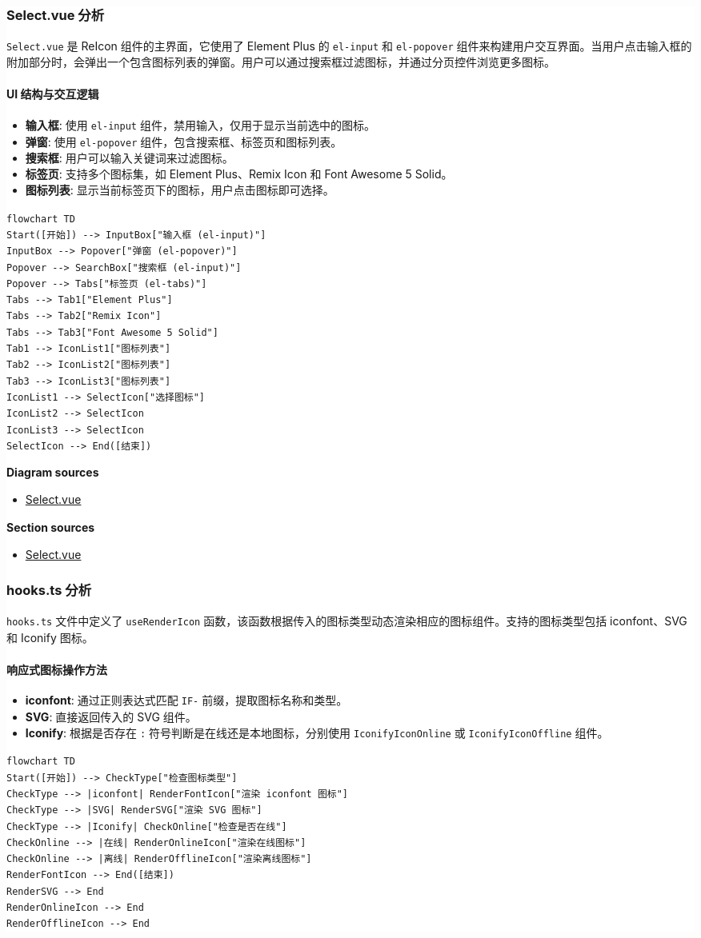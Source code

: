 ### Select.vue 分析
`Select.vue` 是 ReIcon 组件的主界面，它使用了 Element Plus 的 `el-input` 和 `el-popover` 组件来构建用户交互界面。当用户点击输入框的附加部分时，会弹出一个包含图标列表的弹窗。用户可以通过搜索框过滤图标，并通过分页控件浏览更多图标。

#### UI 结构与交互逻辑
- **输入框**: 使用 `el-input` 组件，禁用输入，仅用于显示当前选中的图标。
- **弹窗**: 使用 `el-popover` 组件，包含搜索框、标签页和图标列表。
- **搜索框**: 用户可以输入关键词来过滤图标。
- **标签页**: 支持多个图标集，如 Element Plus、Remix Icon 和 Font Awesome 5 Solid。
- **图标列表**: 显示当前标签页下的图标，用户点击图标即可选择。

```mermaid
flowchart TD
Start([开始]) --> InputBox["输入框 (el-input)"]
InputBox --> Popover["弹窗 (el-popover)"]
Popover --> SearchBox["搜索框 (el-input)"]
Popover --> Tabs["标签页 (el-tabs)"]
Tabs --> Tab1["Element Plus"]
Tabs --> Tab2["Remix Icon"]
Tabs --> Tab3["Font Awesome 5 Solid"]
Tab1 --> IconList1["图标列表"]
Tab2 --> IconList2["图标列表"]
Tab3 --> IconList3["图标列表"]
IconList1 --> SelectIcon["选择图标"]
IconList2 --> SelectIcon
IconList3 --> SelectIcon
SelectIcon --> End([结束])
```

**Diagram sources**
- [Select.vue](file://web/src/components/ReIcon/src/Select.vue)

**Section sources**
- [Select.vue](file://web/src/components/ReIcon/src/Select.vue)

### hooks.ts 分析
`hooks.ts` 文件中定义了 `useRenderIcon` 函数，该函数根据传入的图标类型动态渲染相应的图标组件。支持的图标类型包括 iconfont、SVG 和 Iconify 图标。

#### 响应式图标操作方法
- **iconfont**: 通过正则表达式匹配 `IF-` 前缀，提取图标名称和类型。
- **SVG**: 直接返回传入的 SVG 组件。
- **Iconify**: 根据是否存在 `:` 符号判断是在线还是本地图标，分别使用 `IconifyIconOnline` 或 `IconifyIconOffline` 组件。

```mermaid
flowchart TD
Start([开始]) --> CheckType["检查图标类型"]
CheckType --> |iconfont| RenderFontIcon["渲染 iconfont 图标"]
CheckType --> |SVG| RenderSVG["渲染 SVG 图标"]
CheckType --> |Iconify| CheckOnline["检查是否在线"]
CheckOnline --> |在线| RenderOnlineIcon["渲染在线图标"]
CheckOnline --> |离线| RenderOfflineIcon["渲染离线图标"]
RenderFontIcon --> End([结束])
RenderSVG --> End
RenderOnlineIcon --> End
RenderOfflineIcon --> End
```
